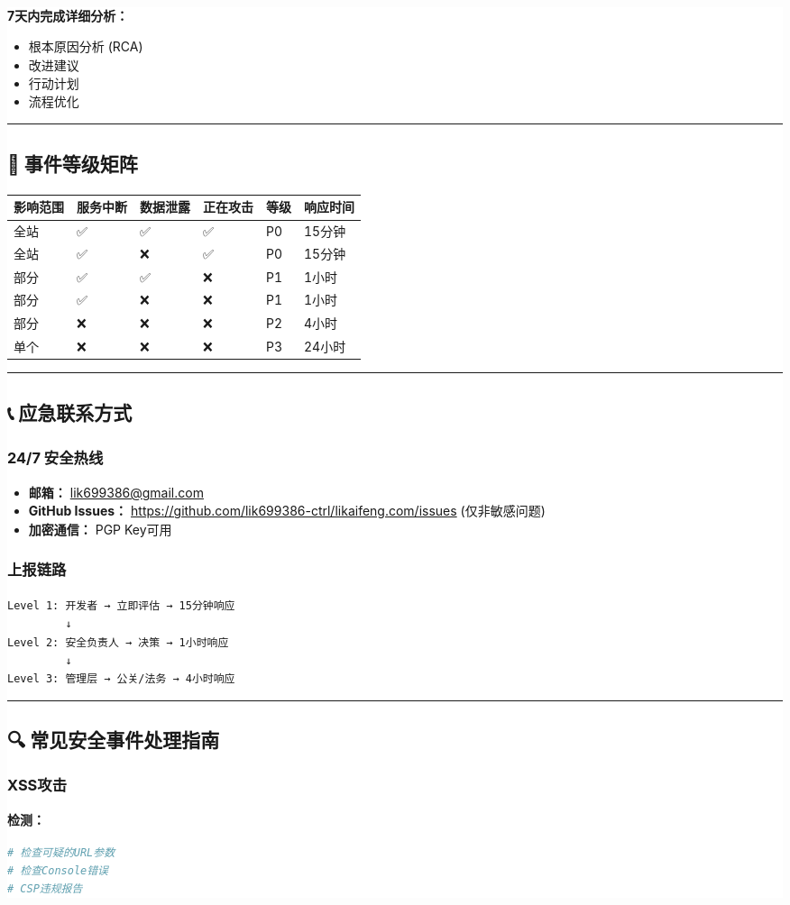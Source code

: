 **7天内完成详细分析：**
- 根本原因分析 (RCA)
- 改进建议
- 行动计划
- 流程优化

---

## 🚦 事件等级矩阵

| 影响范围 | 服务中断 | 数据泄露 | 正在攻击 | 等级 | 响应时间 |
|---------|---------|---------|---------|------|---------|
| 全站 | ✅ | ✅ | ✅ | P0 | 15分钟 |
| 全站 | ✅ | ❌ | ✅ | P0 | 15分钟 |
| 部分 | ✅ | ✅ | ❌ | P1 | 1小时 |
| 部分 | ✅ | ❌ | ❌ | P1 | 1小时 |
| 部分 | ❌ | ❌ | ❌ | P2 | 4小时 |
| 单个 | ❌ | ❌ | ❌ | P3 | 24小时 |

---

## 📞 应急联系方式

### 24/7 安全热线
- **邮箱：** lik699386@gmail.com
- **GitHub Issues：** https://github.com/lik699386-ctrl/likaifeng.com/issues (仅非敏感问题)
- **加密通信：** PGP Key可用

### 上报链路
```
Level 1: 开发者 → 立即评估 → 15分钟响应
         ↓
Level 2: 安全负责人 → 决策 → 1小时响应
         ↓
Level 3: 管理层 → 公关/法务 → 4小时响应
```

---

## 🔍 常见安全事件处理指南

### XSS攻击

**检测：**
```bash
# 检查可疑的URL参数
# 检查Console错误
# CSP违规报告
```
